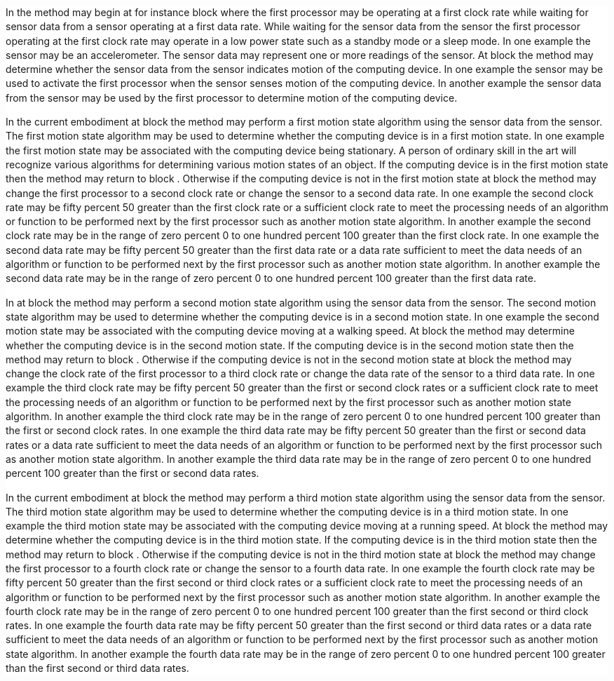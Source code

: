 In the method may begin at for instance block where the first processor may be operating at a first clock rate while waiting for sensor data from a sensor operating at a first data rate. While waiting for the sensor data from the sensor the first processor operating at the first clock rate may operate in a low power state such as a standby mode or a sleep mode. In one example the sensor may be an accelerometer. The sensor data may represent one or more readings of the sensor. At block the method may determine whether the sensor data from the sensor indicates motion of the computing device. In one example the sensor may be used to activate the first processor when the sensor senses motion of the computing device. In another example the sensor data from the sensor may be used by the first processor to determine motion of the computing device.

In the current embodiment at block the method may perform a first motion state algorithm using the sensor data from the sensor. The first motion state algorithm may be used to determine whether the computing device is in a first motion state. In one example the first motion state may be associated with the computing device being stationary. A person of ordinary skill in the art will recognize various algorithms for determining various motion states of an object. If the computing device is in the first motion state then the method may return to block . Otherwise if the computing device is not in the first motion state at block the method may change the first processor to a second clock rate or change the sensor to a second data rate. In one example the second clock rate may be fifty percent 50 greater than the first clock rate or a sufficient clock rate to meet the processing needs of an algorithm or function to be performed next by the first processor such as another motion state algorithm. In another example the second clock rate may be in the range of zero percent 0 to one hundred percent 100 greater than the first clock rate. In one example the second data rate may be fifty percent 50 greater than the first data rate or a data rate sufficient to meet the data needs of an algorithm or function to be performed next by the first processor such as another motion state algorithm. In another example the second data rate may be in the range of zero percent 0 to one hundred percent 100 greater than the first data rate.

In at block the method may perform a second motion state algorithm using the sensor data from the sensor. The second motion state algorithm may be used to determine whether the computing device is in a second motion state. In one example the second motion state may be associated with the computing device moving at a walking speed. At block the method may determine whether the computing device is in the second motion state. If the computing device is in the second motion state then the method may return to block . Otherwise if the computing device is not in the second motion state at block the method may change the clock rate of the first processor to a third clock rate or change the data rate of the sensor to a third data rate. In one example the third clock rate may be fifty percent 50 greater than the first or second clock rates or a sufficient clock rate to meet the processing needs of an algorithm or function to be performed next by the first processor such as another motion state algorithm. In another example the third clock rate may be in the range of zero percent 0 to one hundred percent 100 greater than the first or second clock rates. In one example the third data rate may be fifty percent 50 greater than the first or second data rates or a data rate sufficient to meet the data needs of an algorithm or function to be performed next by the first processor such as another motion state algorithm. In another example the third data rate may be in the range of zero percent 0 to one hundred percent 100 greater than the first or second data rates.

In the current embodiment at block the method may perform a third motion state algorithm using the sensor data from the sensor. The third motion state algorithm may be used to determine whether the computing device is in a third motion state. In one example the third motion state may be associated with the computing device moving at a running speed. At block the method may determine whether the computing device is in the third motion state. If the computing device is in the third motion state then the method may return to block . Otherwise if the computing device is not in the third motion state at block the method may change the first processor to a fourth clock rate or change the sensor to a fourth data rate. In one example the fourth clock rate may be fifty percent 50 greater than the first second or third clock rates or a sufficient clock rate to meet the processing needs of an algorithm or function to be performed next by the first processor such as another motion state algorithm. In another example the fourth clock rate may be in the range of zero percent 0 to one hundred percent 100 greater than the first second or third clock rates. In one example the fourth data rate may be fifty percent 50 greater than the first second or third data rates or a data rate sufficient to meet the data needs of an algorithm or function to be performed next by the first processor such as another motion state algorithm. In another example the fourth data rate may be in the range of zero percent 0 to one hundred percent 100 greater than the first second or third data rates.
